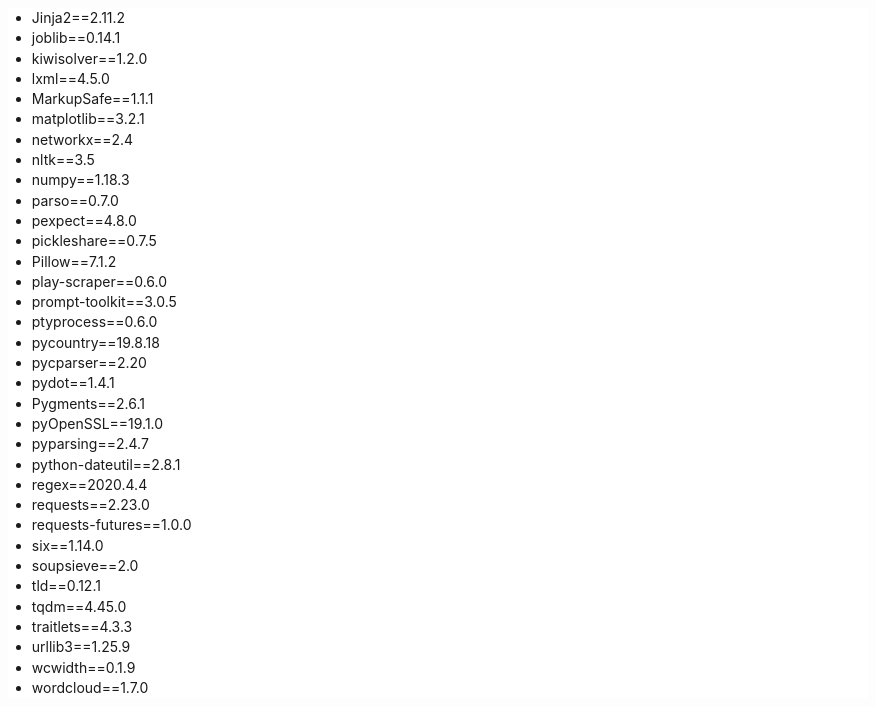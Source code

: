 - Jinja2==2.11.2
- joblib==0.14.1
- kiwisolver==1.2.0
- lxml==4.5.0
- MarkupSafe==1.1.1
- matplotlib==3.2.1
- networkx==2.4
- nltk==3.5
- numpy==1.18.3
- parso==0.7.0
- pexpect==4.8.0
- pickleshare==0.7.5
- Pillow==7.1.2
- play-scraper==0.6.0
- prompt-toolkit==3.0.5
- ptyprocess==0.6.0
- pycountry==19.8.18
- pycparser==2.20
- pydot==1.4.1
- Pygments==2.6.1
- pyOpenSSL==19.1.0
- pyparsing==2.4.7
- python-dateutil==2.8.1
- regex==2020.4.4
- requests==2.23.0
- requests-futures==1.0.0
- six==1.14.0
- soupsieve==2.0
- tld==0.12.1
- tqdm==4.45.0
- traitlets==4.3.3
- urllib3==1.25.9
- wcwidth==0.1.9
- wordcloud==1.7.0

